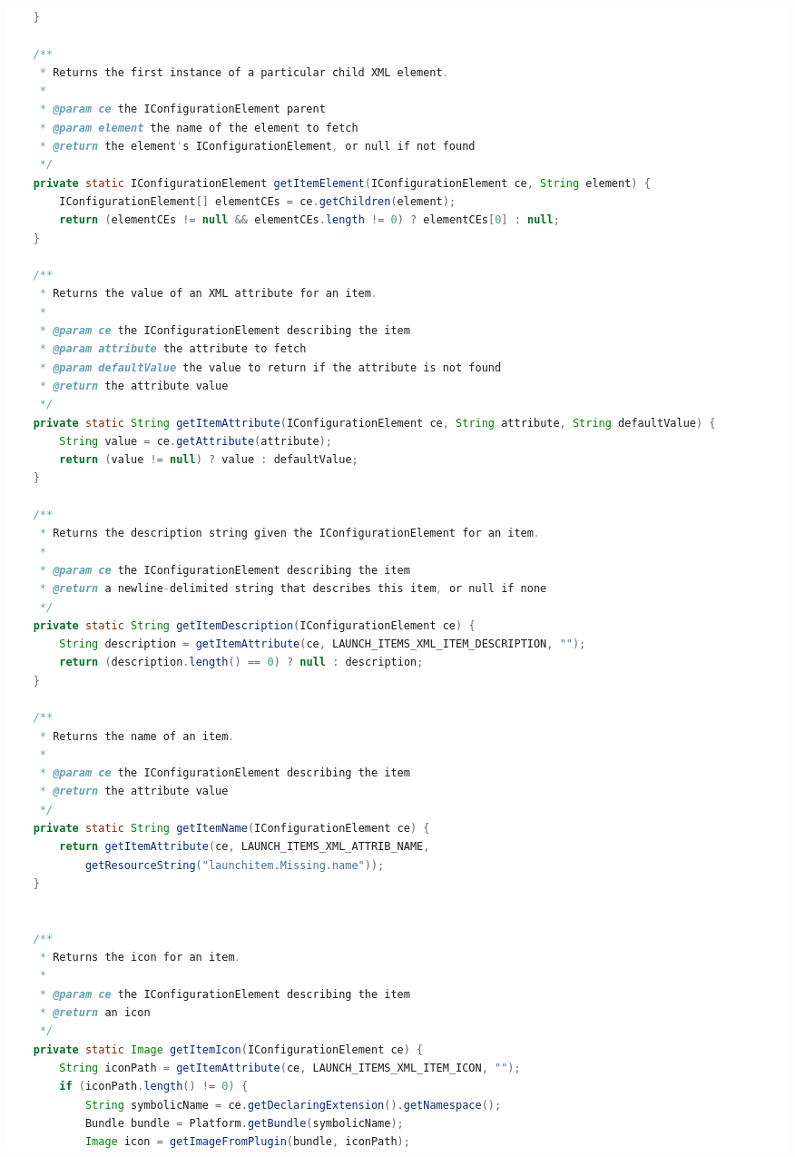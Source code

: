 ```java
	}

	/**
	 * Returns the first instance of a particular child XML element.
	 * 
	 * @param ce the IConfigurationElement parent
	 * @param element the name of the element to fetch
	 * @return the element's IConfigurationElement, or null if not found
	 */
	private static IConfigurationElement getItemElement(IConfigurationElement ce, String element) {
		IConfigurationElement[] elementCEs = ce.getChildren(element);
		return (elementCEs != null && elementCEs.length != 0) ? elementCEs[0] : null;
	}

	/**
	 * Returns the value of an XML attribute for an item.
	 * 
	 * @param ce the IConfigurationElement describing the item
	 * @param attribute the attribute to fetch
	 * @param defaultValue the value to return if the attribute is not found
	 * @return the attribute value
	 */
	private static String getItemAttribute(IConfigurationElement ce, String attribute, String defaultValue) {
		String value = ce.getAttribute(attribute);
		return (value != null) ? value : defaultValue;
	}

	/**
	 * Returns the description string given the IConfigurationElement for an item.
	 * 
	 * @param ce the IConfigurationElement describing the item
	 * @return a newline-delimited string that describes this item, or null if none
	 */
	private static String getItemDescription(IConfigurationElement ce) {
		String description = getItemAttribute(ce, LAUNCH_ITEMS_XML_ITEM_DESCRIPTION, "");
		return (description.length() == 0) ? null : description;
	}

	/**
	 * Returns the name of an item.
	 * 
	 * @param ce the IConfigurationElement describing the item
	 * @return the attribute value
	 */
	private static String getItemName(IConfigurationElement ce) {
		return getItemAttribute(ce, LAUNCH_ITEMS_XML_ATTRIB_NAME,
			getResourceString("launchitem.Missing.name"));
	}


	/**
	 * Returns the icon for an item.
	 * 
	 * @param ce the IConfigurationElement describing the item
	 * @return an icon
	 */
	private static Image getItemIcon(IConfigurationElement ce) {
		String iconPath = getItemAttribute(ce, LAUNCH_ITEMS_XML_ITEM_ICON, "");
		if (iconPath.length() != 0) {
			String symbolicName = ce.getDeclaringExtension().getNamespace();
			Bundle bundle = Platform.getBundle(symbolicName);
			Image icon = getImageFromPlugin(bundle, iconPath);
```